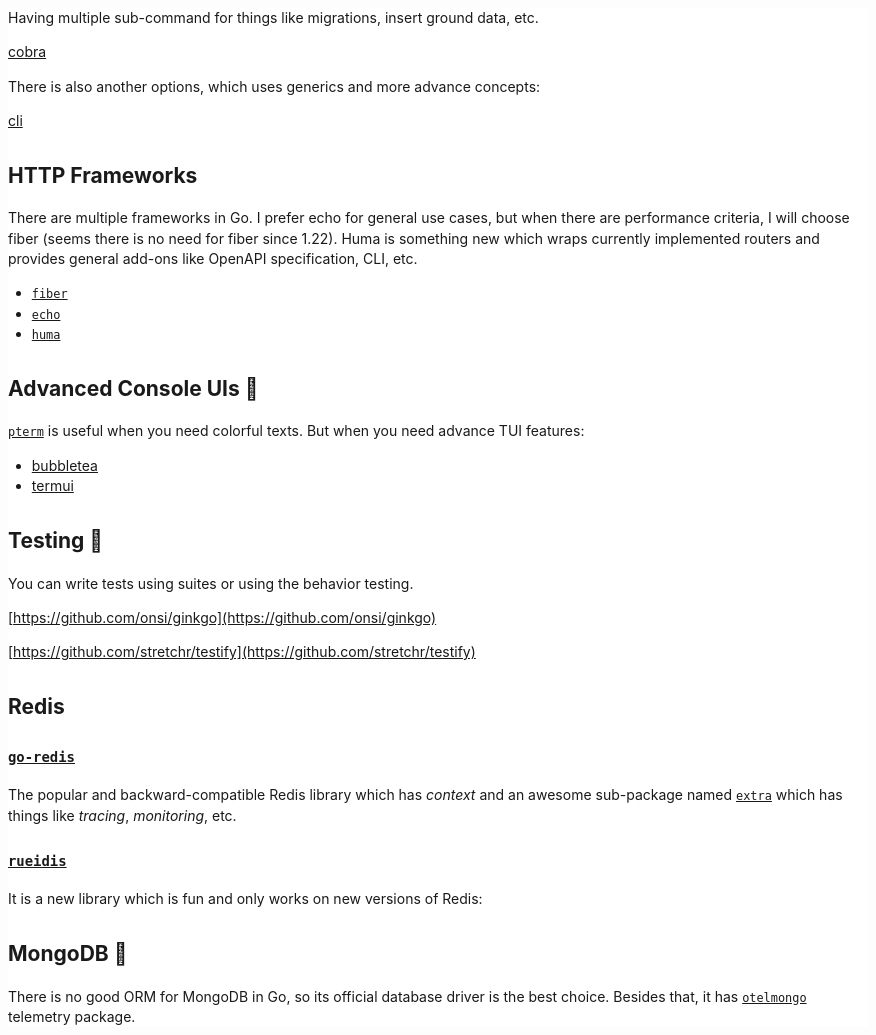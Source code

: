 Having multiple sub-command for things like migrations, insert ground data, etc.

[cobra](https://github.com/spf13/cobra)

There is also another options, which uses generics and more advance concepts:

[cli](https://github.com/urfave/cli)

## HTTP Frameworks

There are multiple frameworks in Go. I prefer echo for general use cases,
but when there are performance criteria,
I will choose fiber (seems there is no need for fiber since 1.22).
Huma is something new which wraps currently implemented routers and provides general
add-ons like OpenAPI specification, CLI, etc.

- [`fiber`](https://github.com/gofiber/fiber)
- [`echo`](https://github.com/labstack/echo)
- [`huma`](https://huma.rocks/)

## Advanced Console UIs 💅

[`pterm`](https://github.com/pterm/pterm) is useful when you need colorful texts.
But when you need advance TUI features:

- [bubbletea](https://github.com/charmbracelet/bubbletea)
- [termui](https://github.com/gizak/termui)

## Testing 🧨

You can write tests using suites or using the behavior testing.

[https://github.com/onsi/ginkgo](https://github.com/onsi/ginkgo)

[https://github.com/stretchr/testify](https://github.com/stretchr/testify)

## Redis

### [`go-redis`](https://github.com/redis/go-redis)

The popular and backward-compatible Redis library which has _context_ and an awesome sub-package named [`extra`](https://github.com/redis/go-redis/tree/master/extra)
which has things like _tracing_, _monitoring_, etc.

### [`rueidis`](https://github.com/redis/rueidis)

It is a new library which is fun and only works on new versions of Redis:

## MongoDB 🥭

There is no good ORM for MongoDB in Go, so its official database driver is the best choice.
Besides that, it has [`otelmongo`](https://github.com/open-telemetry/opentelemetry-go-contrib/tree/main/instrumentation/go.mongodb.org/mongo-driver/mongo/otelmongo) telemetry package.
